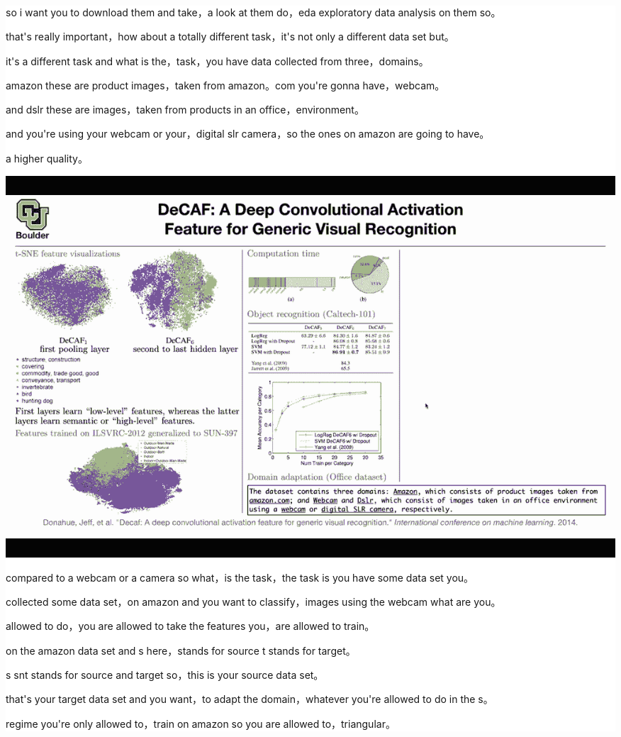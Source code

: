 so i want you to download them and take，a look at them do，eda exploratory data analysis on them so。

that's really important，how about a totally different task，it's not only a different data set but。

it's a different task and what is the，task，you have data collected from three，domains。

amazon these are product images，taken from amazon。com you're gonna have，webcam。

and dslr these are images，taken from products in an office，environment。

and you're using your webcam or your，digital slr camera，so the ones on amazon are going to have。

a higher quality。

![](img/8ae67eab31d7c64c31c91492697d6f38_3.png)

compared to a webcam or a camera so what，is the task，the task is you have some data set you。

collected some data set，on amazon and you want to classify，images using the webcam what are you。

allowed to do，you are allowed to take the features you，are allowed to train。

on the amazon data set and s here，stands for source t stands for target。

s snt stands for source and target so，this is your source data set。

that's your target data set and you want，to adapt the domain，whatever you're allowed to do in the s。

regime you're only allowed to，train on amazon so you are allowed to，triangular。
